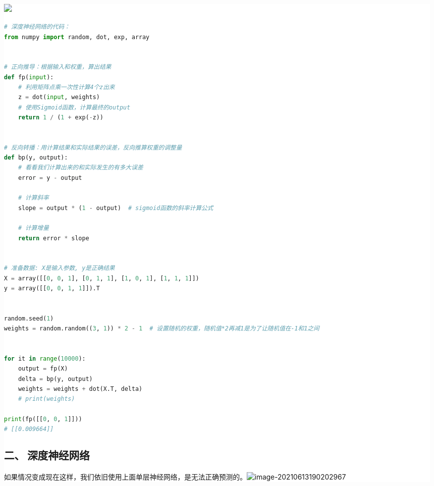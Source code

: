 ![](https://raw.githubusercontent.com/hedyvhan/Pictrue/master/img/202310122305858.png)

```python
# 深度神经网络的代码：
from numpy import random, dot, exp, array


# 正向推导：根据输入和权重，算出结果
def fp(input):
    # 利用矩阵点乘一次性计算4个z出来
    z = dot(input, weights)
    # 使用Sigmoid函数，计算最终的output
    return 1 / (1 + exp(-z))


# 反向转播：用计算结果和实际结果的误差，反向推算权重的调整量
def bp(y, output):
    # 看看我们计算出来的和实际发生的有多大误差
    error = y - output

    # 计算斜率
    slope = output * (1 - output)  # sigmoid函数的斜率计算公式

    # 计算增量
    return error * slope


# 准备数据: X是输入参数, y是正确结果
X = array([[0, 0, 1], [0, 1, 1], [1, 0, 1], [1, 1, 1]])
y = array([[0, 0, 1, 1]]).T


random.seed(1)
weights = random.random((3, 1)) * 2 - 1  # 设置随机的权重，随机值*2再减1是为了让随机值在-1和1之间


for it in range(10000):
    output = fp(X)
    delta = bp(y, output)
    weights = weights + dot(X.T, delta)
    # print(weights)

print(fp([[0, 0, 1]]))
# [[0.009664]]
```



## 二、 深度神经网络

如果情况变成现在这样，我们依旧使用上面单层神经网络，是无法正确预测的。![image-20210613190202967](https://raw.githubusercontent.com/hedyvhan/Pictrue/master/img/202310122306251.png)
